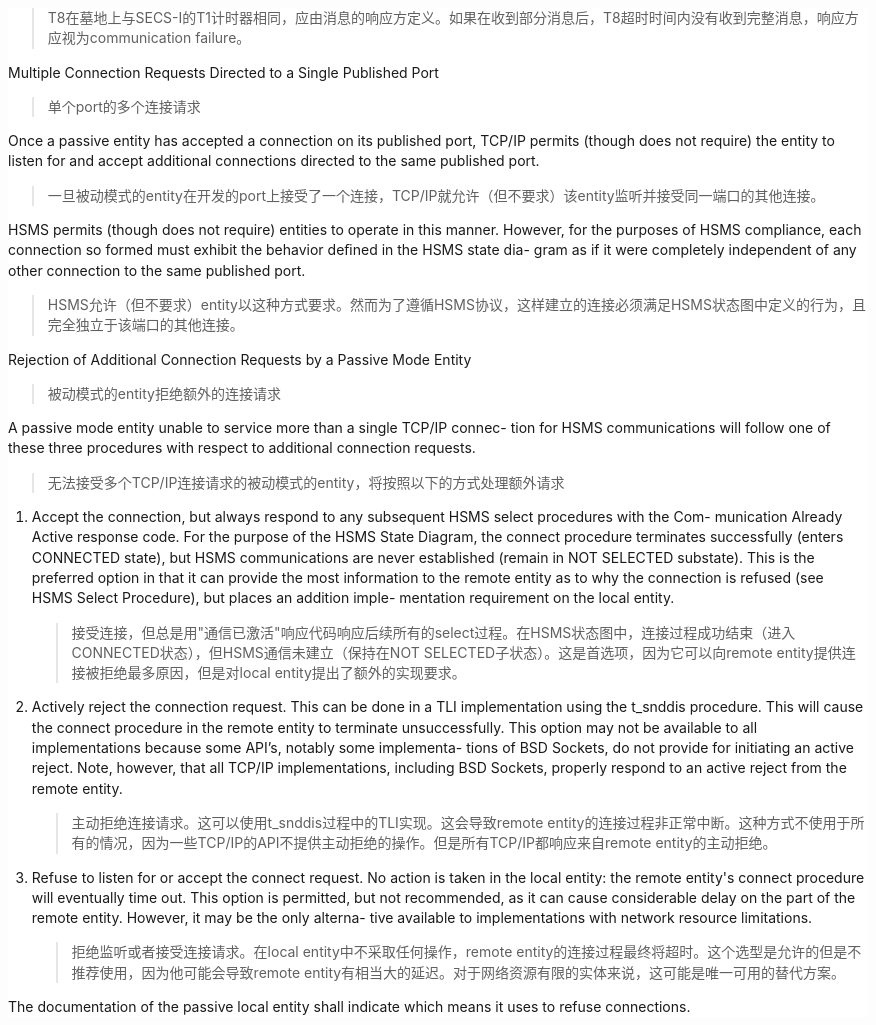 > T8在墓地上与SECS-I的T1计时器相同，应由消息的响应方定义。如果在收到部分消息后，T8超时时间内没有收到完整消息，响应方应视为communication failure。

Multiple Connection Requests Directed to a Single Published Port

> 单个port的多个连接请求

Once a passive entity has accepted a connection on its published port, TCP/IP permits (though does not require) the entity to listen for and accept additional connections directed to the same published port.

> 一旦被动模式的entity在开发的port上接受了一个连接，TCP/IP就允许（但不要求）该entity监听并接受同一端口的其他连接。

HSMS permits (though does not require) entities to operate in this manner. However, for the purposes of HSMS compliance, each connection so formed must exhibit the behavior deﬁned in the HSMS state dia- gram as if it were completely independent of any other connection to the same published port.

> HSMS允许（但不要求）entity以这种方式要求。然而为了遵循HSMS协议，这样建立的连接必须满足HSMS状态图中定义的行为，且完全独立于该端口的其他连接。

Rejection of Additional Connection Requests by a Passive Mode Entity

> 被动模式的entity拒绝额外的连接请求

A passive mode entity unable to service more than a single TCP/IP connec- tion for HSMS communications will follow one of these three procedures with respect to additional connection requests.

> 无法接受多个TCP/IP连接请求的被动模式的entity，将按照以下的方式处理额外请求

1. Accept the connection, but always respond to any subsequent HSMS select procedures with the Com- munication Already Active response code. For the purpose of the HSMS State Diagram, the connect procedure terminates successfully (enters CONNECTED state), but HSMS communications are never established (remain in NOT SELECTED substate). This is the preferred option in that it can provide the most information to the remote entity as to why the connection is refused (see HSMS Select Procedure), but places an addition imple- mentation requirement on the local entity.

   > 接受连接，但总是用"通信已激活"响应代码响应后续所有的select过程。在HSMS状态图中，连接过程成功结束（进入CONNECTED状态），但HSMS通信未建立（保持在NOT SELECTED子状态）。这是首选项，因为它可以向remote entity提供连接被拒绝最多原因，但是对local entity提出了额外的实现要求。
   >
2. Actively reject the connection request. This can be done in a TLI implementation using the t_snddis procedure. This will cause the connect procedure in the remote entity to terminate unsuccessfully. This option may not be available to all implementations because some API’s, notably some implementa- tions of BSD Sockets, do not provide for initiating an active reject. Note, however, that all TCP/IP implementations, including BSD Sockets, properly respond to an active reject from the remote entity.

   > 主动拒绝连接请求。这可以使用t_snddis过程中的TLI实现。这会导致remote entity的连接过程非正常中断。这种方式不使用于所有的情况，因为一些TCP/IP的API不提供主动拒绝的操作。但是所有TCP/IP都响应来自remote entity的主动拒绝。
   >
3. Refuse to listen for or accept the connect request. No action is taken in the local entity: the remote entity's connect procedure will eventually time out. This option is permitted, but not recommended, as it can cause considerable delay on the part of the remote entity.  However, it may be the only alterna- tive available to implementations with network resource limitations.

   > 拒绝监听或者接受连接请求。在local entity中不采取任何操作，remote entity的连接过程最终将超时。这个选型是允许的但是不推荐使用，因为他可能会导致remote entity有相当大的延迟。对于网络资源有限的实体来说，这可能是唯一可用的替代方案。
   >

The documentation of the passive local entity shall indicate which means it uses to refuse connections.
